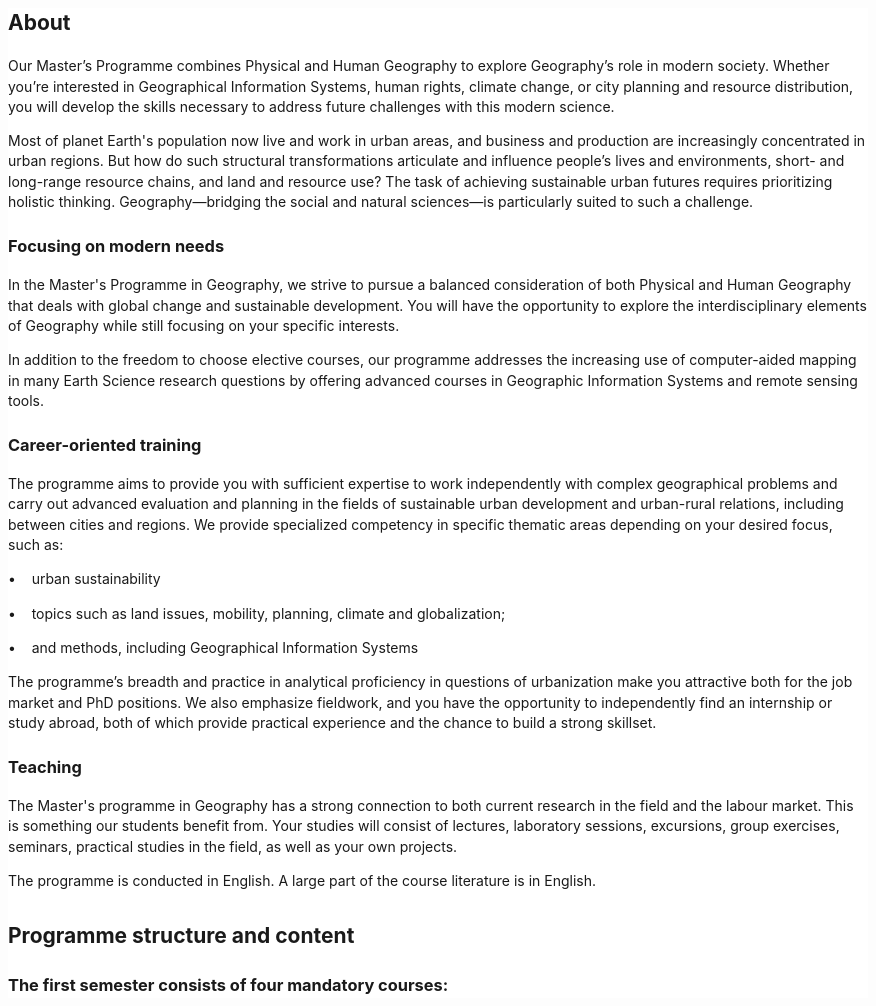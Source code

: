 ## About

Our Master’s Programme combines Physical and Human Geography to explore Geography’s role in modern society. Whether you’re interested in Geographical Information Systems, human rights, climate change, or city planning and resource distribution, you will develop the skills necessary to address future challenges with this modern science.

Most of planet Earth's population now live and work in urban areas, and business and production are increasingly concentrated in urban regions. But how do such structural transformations articulate and influence people’s lives and environments, short- and long-range resource chains, and land and resource use? The task of achieving sustainable urban futures requires prioritizing holistic thinking. Geography—bridging the social and natural sciences—is particularly suited to such a challenge.

### Focusing on modern needs

In the Master's Programme in Geography, we strive to pursue a balanced consideration of both Physical and Human Geography that deals with global change and sustainable development. You will have the opportunity to explore the interdisciplinary elements of Geography while still focusing on your specific interests.

In addition to the freedom to choose elective courses, our programme addresses the increasing use of computer-aided mapping in many Earth Science research questions by offering advanced courses in Geographic Information Systems and remote sensing tools.

### Career-oriented training

The programme aims to provide you with sufficient expertise to work independently with complex geographical problems and carry out advanced evaluation and planning in the fields of sustainable urban development and urban-rural relations, including between cities and regions. We provide specialized competency in specific thematic areas depending on your desired focus, such as:

•    urban sustainability

•    topics such as land issues, mobility, planning, climate and globalization;

•    and methods, including Geographical Information Systems

The programme’s breadth and practice in analytical proficiency in questions of urbanization make you attractive both for the job market and PhD positions. We also emphasize fieldwork, and you have the opportunity to independently find an internship or study abroad, both of which provide practical experience and the chance to build a strong skillset.

### Teaching

The Master's programme in Geography has a strong connection to both current research in the field and the labour market. This is something our students benefit from. Your studies will consist of lectures, laboratory sessions, excursions, group exercises, seminars, practical studies in the field, as well as your own projects.

The programme is conducted in English. A large part of the course literature is in English.

## Programme structure and content

### The first semester consists of four mandatory courses:

